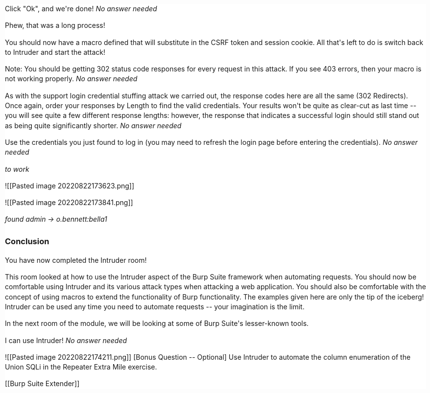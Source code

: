 
Click "Ok", and we're done! *No answer needed*

Phew, that was a long process!

You should now have a macro defined that will substitute in the CSRF token and session cookie. All that's left to do is switch back to Intruder and start the attack!

Note: You should be getting 302 status code responses for every request in this attack. If you see 403 errors, then your macro is not working properly.
*No answer needed*



As with the support login credential stuffing attack we carried out, the response codes here are all the same (302 Redirects). Once again, order your responses by Length to find the valid credentials. Your results won't be quite as clear-cut as last time -- you will see quite a few different response lengths: however, the response that indicates a successful login should still stand out as being quite significantly shorter.
*No answer needed*

Use the credentials you just found to log in (you may need to refresh the login page before entering the credentials).
*No answer needed*

*to work*

![[Pasted image 20220822173623.png]]

![[Pasted image 20220822173841.png]]

*found admin -> o.bennett:bella1*

### Conclusion 

You have now completed the Intruder room!

This room looked at how to use the Intruder aspect of the Burp Suite framework when automating requests. You should now be comfortable using Intruder and its various attack types when attacking a web application. You should also be comfortable with the concept of using macros to extend the functionality of Burp functionality. The examples given here are only the tip of the iceberg! Intruder can be used any time you need to automate requests -- your imagination is the limit.

In the next room of the module, we will be looking at some of Burp Suite's lesser-known tools.


I can use Intruder! *No answer needed*

![[Pasted image 20220822174211.png]]
[Bonus Question -- Optional] Use Intruder to automate the column enumeration of the Union SQLi in the Repeater Extra Mile exercise.

[[Burp Suite Extender]]